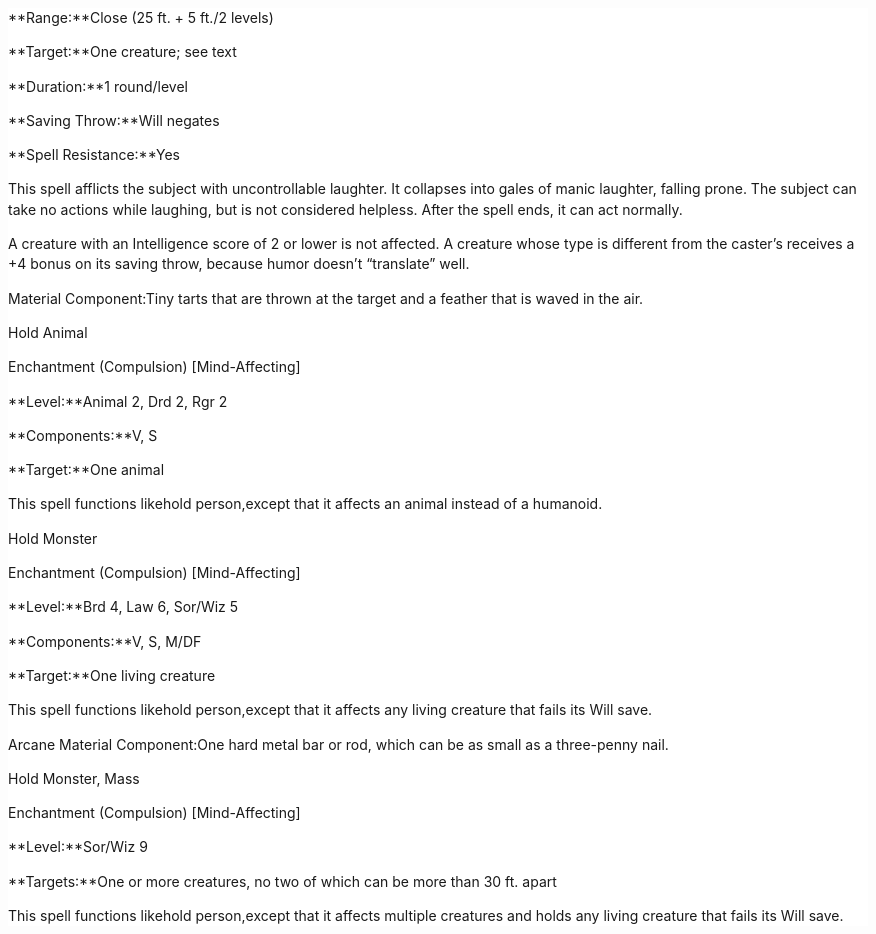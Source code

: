 **Range:**Close (25 ft. + 5 ft./2 levels)

**Target:**One creature; see text

**Duration:**1 round/level

**Saving Throw:**Will negates

**Spell Resistance:**Yes

This spell afflicts the subject with uncontrollable laughter. It collapses into gales of manic laughter, falling prone. The subject can take no actions while laughing, but is not considered helpless. After the spell ends, it can act normally.

A creature with an Intelligence score of 2 or lower is not affected. A creature whose type is different from the caster’s receives a +4 bonus on its saving throw, because humor doesn’t “translate” well.

Material Component:Tiny tarts that are thrown at the target and a feather that is waved in the air.





Hold Animal

Enchantment (Compulsion) [Mind-Affecting]

**Level:**Animal 2, Drd 2, Rgr 2

**Components:**V, S

**Target:**One animal

This spell functions likehold person,except that it affects an animal instead of a humanoid.





Hold Monster

Enchantment (Compulsion) [Mind-Affecting]

**Level:**Brd 4, Law 6, Sor/Wiz 5

**Components:**V, S, M/DF

**Target:**One living creature

This spell functions likehold person,except that it affects any living creature that fails its Will save.

Arcane Material Component:One hard metal bar or rod, which can be as small as a three-penny nail.





Hold Monster, Mass

Enchantment (Compulsion) [Mind-Affecting]

**Level:**Sor/Wiz 9

**Targets:**One or more creatures, no two of which can be more than 30 ft. apart

This spell functions likehold person,except that it affects multiple creatures and holds any living creature that fails its Will save.
